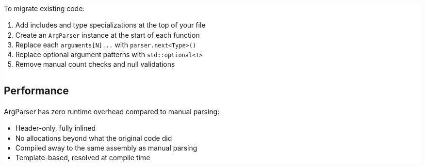 To migrate existing code:

1. Add includes and type specializations at the top of your file
2. Create an `ArgParser` instance at the start of each function
3. Replace each `arguments[N]...` with `parser.next<Type>()`
4. Replace optional argument patterns with `std::optional<T>`
5. Remove manual count checks and null validations

## Performance

ArgParser has zero runtime overhead compared to manual parsing:
- Header-only, fully inlined
- No allocations beyond what the original code did
- Compiled away to the same assembly as manual parsing
- Template-based, resolved at compile time

